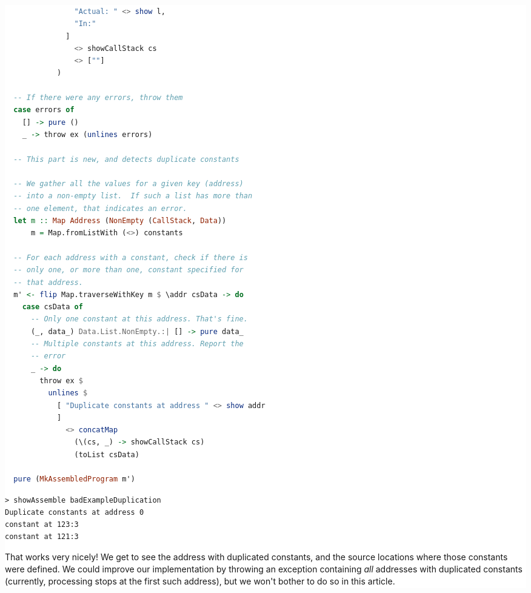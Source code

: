 ```.hs
                "Actual: " <> show l,
                "In:"
              ]
                <> showCallStack cs
                <> [""]
            )

  -- If there were any errors, throw them
  case errors of
    [] -> pure ()
    _ -> throw ex (unlines errors)

  -- This part is new, and detects duplicate constants

  -- We gather all the values for a given key (address)
  -- into a non-empty list.  If such a list has more than
  -- one element, that indicates an error.
  let m :: Map Address (NonEmpty (CallStack, Data))
      m = Map.fromListWith (<>) constants

  -- For each address with a constant, check if there is
  -- only one, or more than one, constant specified for
  -- that address.
  m' <- flip Map.traverseWithKey m $ \addr csData -> do
    case csData of
      -- Only one constant at this address. That's fine.
      (_, data_) Data.List.NonEmpty.:| [] -> pure data_
      -- Multiple constants at this address. Report the
      -- error
      _ -> do
        throw ex $
          unlines $
            [ "Duplicate constants at address " <> show addr
            ]
              <> concatMap
                (\(cs, _) -> showCallStack cs)
                (toList csData)

  pure (MkAssembledProgram m')
```

```
> showAssemble badExampleDuplication
Duplicate constants at address 0
constant at 123:3
constant at 121:3
```

That works very nicely!  We get to see the address with duplicated
constants, and the source locations where those constants were
defined.  We could improve our implementation by throwing an exception
containing *all* addresses with duplicated constants (currently,
processing stops at the first such address), but we won't bother to do
so in this article.
